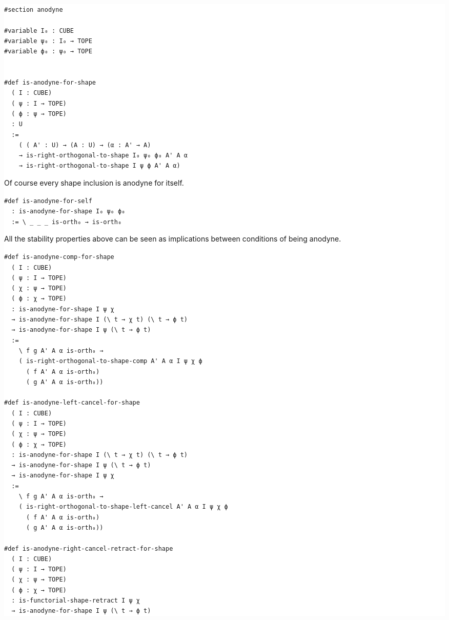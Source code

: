 ```rzk
#section anodyne

#variable I₀ : CUBE
#variable ψ₀ : I₀ → TOPE
#variable ϕ₀ : ψ₀ → TOPE


#def is-anodyne-for-shape
  ( I : CUBE)
  ( ψ : I → TOPE)
  ( ϕ : ψ → TOPE)
  : U
  :=
    ( ( A' : U) → (A : U) → (α : A' → A)
    → is-right-orthogonal-to-shape I₀ ψ₀ ϕ₀ A' A α
    → is-right-orthogonal-to-shape I ψ ϕ A' A α)
```

Of course every shape inclusion is anodyne for itself.

```rzk
#def is-anodyne-for-self
  : is-anodyne-for-shape I₀ ψ₀ ϕ₀
  := \ _ _ _ is-orth₀ → is-orth₀
```

All the stability properties above can be seen as implications between
conditions of being anodyne.

```rzk
#def is-anodyne-comp-for-shape
  ( I : CUBE)
  ( ψ : I → TOPE)
  ( χ : ψ → TOPE)
  ( ϕ : χ → TOPE)
  : is-anodyne-for-shape I ψ χ
  → is-anodyne-for-shape I (\ t → χ t) (\ t → ϕ t)
  → is-anodyne-for-shape I ψ (\ t → ϕ t)
  :=
    \ f g A' A α is-orth₀ →
    ( is-right-orthogonal-to-shape-comp A' A α I ψ χ ϕ
      ( f A' A α is-orth₀)
      ( g A' A α is-orth₀))

#def is-anodyne-left-cancel-for-shape
  ( I : CUBE)
  ( ψ : I → TOPE)
  ( χ : ψ → TOPE)
  ( ϕ : χ → TOPE)
  : is-anodyne-for-shape I (\ t → χ t) (\ t → ϕ t)
  → is-anodyne-for-shape I ψ (\ t → ϕ t)
  → is-anodyne-for-shape I ψ χ
  :=
    \ f g A' A α is-orth₀ →
    ( is-right-orthogonal-to-shape-left-cancel A' A α I ψ χ ϕ
      ( f A' A α is-orth₀)
      ( g A' A α is-orth₀))

#def is-anodyne-right-cancel-retract-for-shape
  ( I : CUBE)
  ( ψ : I → TOPE)
  ( χ : ψ → TOPE)
  ( ϕ : χ → TOPE)
  : is-functorial-shape-retract I ψ χ
  → is-anodyne-for-shape I ψ (\ t → ϕ t)
```
